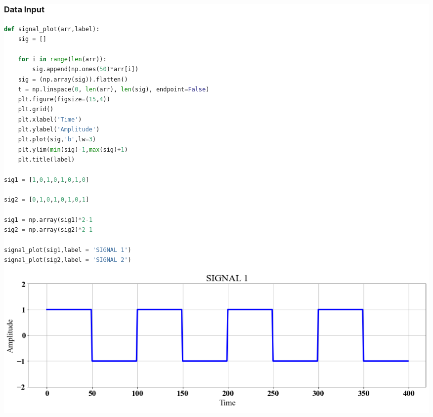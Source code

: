 ### **Data Input**


```python
def signal_plot(arr,label):
    sig = []
  
    for i in range(len(arr)):
        sig.append(np.ones(50)*arr[i])
    sig = (np.array(sig)).flatten()
    t = np.linspace(0, len(arr), len(sig), endpoint=False)
    plt.figure(figsize=(15,4))
    plt.grid()
    plt.xlabel('Time')
    plt.ylabel('Amplitude')
    plt.plot(sig,'b',lw=3)
    plt.ylim(min(sig)-1,max(sig)+1)
    plt.title(label)

sig1 = [1,0,1,0,1,0,1,0]

sig2 = [0,1,0,1,0,1,0,1]

sig1 = np.array(sig1)*2-1
sig2 = np.array(sig2)*2-1

signal_plot(sig1,label = 'SIGNAL 1')
signal_plot(sig2,label = 'SIGNAL 2')

```


    
![png](../image/output_12_0.png)
    



    